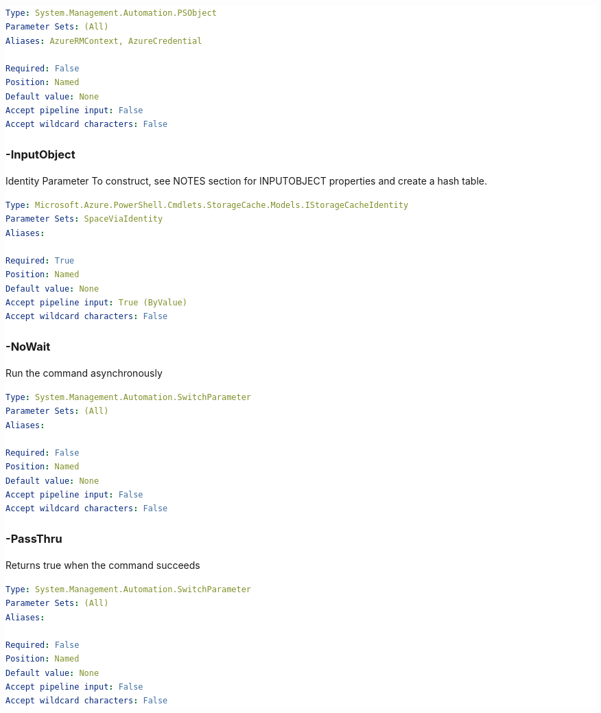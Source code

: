 ```yaml
Type: System.Management.Automation.PSObject
Parameter Sets: (All)
Aliases: AzureRMContext, AzureCredential

Required: False
Position: Named
Default value: None
Accept pipeline input: False
Accept wildcard characters: False
```

### -InputObject
Identity Parameter
To construct, see NOTES section for INPUTOBJECT properties and create a hash table.

```yaml
Type: Microsoft.Azure.PowerShell.Cmdlets.StorageCache.Models.IStorageCacheIdentity
Parameter Sets: SpaceViaIdentity
Aliases:

Required: True
Position: Named
Default value: None
Accept pipeline input: True (ByValue)
Accept wildcard characters: False
```

### -NoWait
Run the command asynchronously

```yaml
Type: System.Management.Automation.SwitchParameter
Parameter Sets: (All)
Aliases:

Required: False
Position: Named
Default value: None
Accept pipeline input: False
Accept wildcard characters: False
```

### -PassThru
Returns true when the command succeeds

```yaml
Type: System.Management.Automation.SwitchParameter
Parameter Sets: (All)
Aliases:

Required: False
Position: Named
Default value: None
Accept pipeline input: False
Accept wildcard characters: False
```
